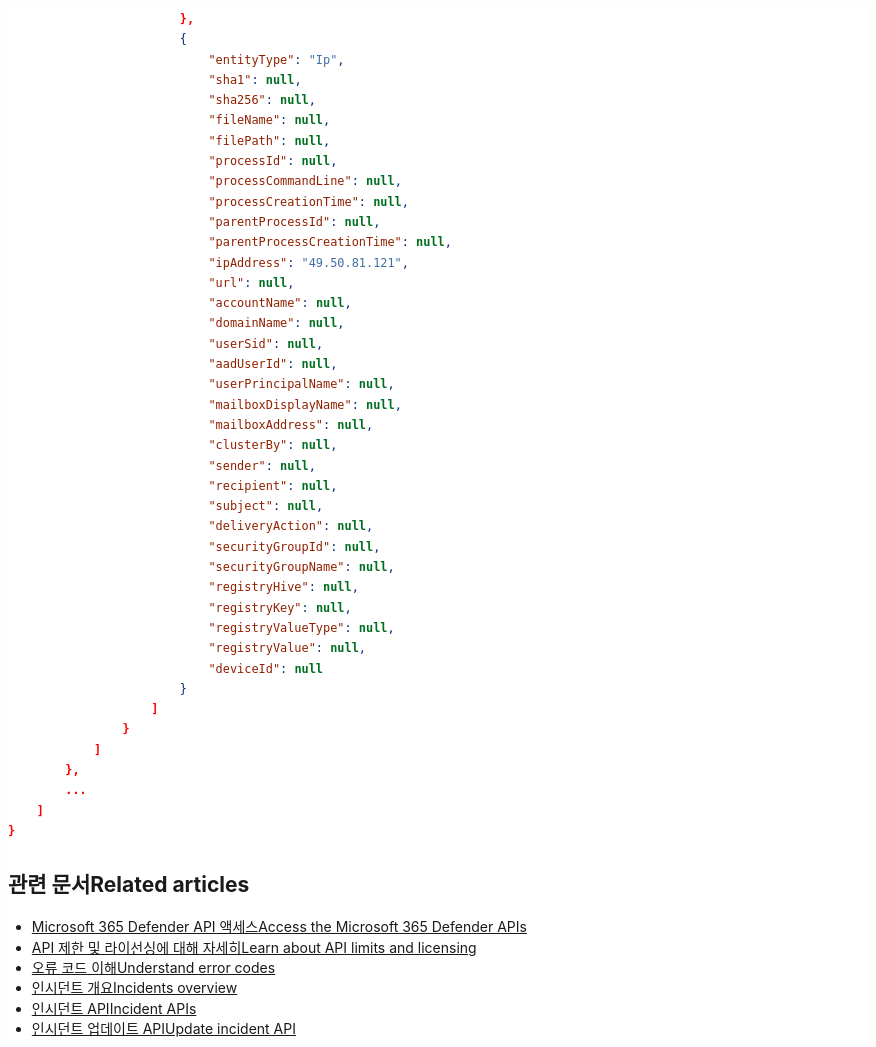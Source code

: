 ```json
                        },
                        {
                            "entityType": "Ip",
                            "sha1": null,
                            "sha256": null,
                            "fileName": null,
                            "filePath": null,
                            "processId": null,
                            "processCommandLine": null,
                            "processCreationTime": null,
                            "parentProcessId": null,
                            "parentProcessCreationTime": null,
                            "ipAddress": "49.50.81.121",
                            "url": null,
                            "accountName": null,
                            "domainName": null,
                            "userSid": null,
                            "aadUserId": null,
                            "userPrincipalName": null,
                            "mailboxDisplayName": null,
                            "mailboxAddress": null,
                            "clusterBy": null,
                            "sender": null,
                            "recipient": null,
                            "subject": null,
                            "deliveryAction": null,
                            "securityGroupId": null,
                            "securityGroupName": null,
                            "registryHive": null,
                            "registryKey": null,
                            "registryValueType": null,
                            "registryValue": null,
                            "deviceId": null
                        }
                    ]
                }
            ]
        },
        ...
    ]
}
```

## <a name="related-articles"></a><span data-ttu-id="d286e-418">관련 문서</span><span class="sxs-lookup"><span data-stu-id="d286e-418">Related articles</span></span>

- [<span data-ttu-id="d286e-419">Microsoft 365 Defender API 액세스</span><span class="sxs-lookup"><span data-stu-id="d286e-419">Access the Microsoft 365 Defender APIs</span></span>](api-access.md)
- [<span data-ttu-id="d286e-420">API 제한 및 라이선싱에 대해 자세히</span><span class="sxs-lookup"><span data-stu-id="d286e-420">Learn about API limits and licensing</span></span>](api-terms.md)
- [<span data-ttu-id="d286e-421">오류 코드 이해</span><span class="sxs-lookup"><span data-stu-id="d286e-421">Understand error codes</span></span>](api-error-codes.md)
- [<span data-ttu-id="d286e-422">인시던트 개요</span><span class="sxs-lookup"><span data-stu-id="d286e-422">Incidents overview</span></span>](incidents-overview.md)
- [<span data-ttu-id="d286e-423">인시던트 API</span><span class="sxs-lookup"><span data-stu-id="d286e-423">Incident APIs</span></span>](api-incident.md)
- [<span data-ttu-id="d286e-424">인시던트 업데이트 API</span><span class="sxs-lookup"><span data-stu-id="d286e-424">Update incident API</span></span>](api-update-incidents.md)
